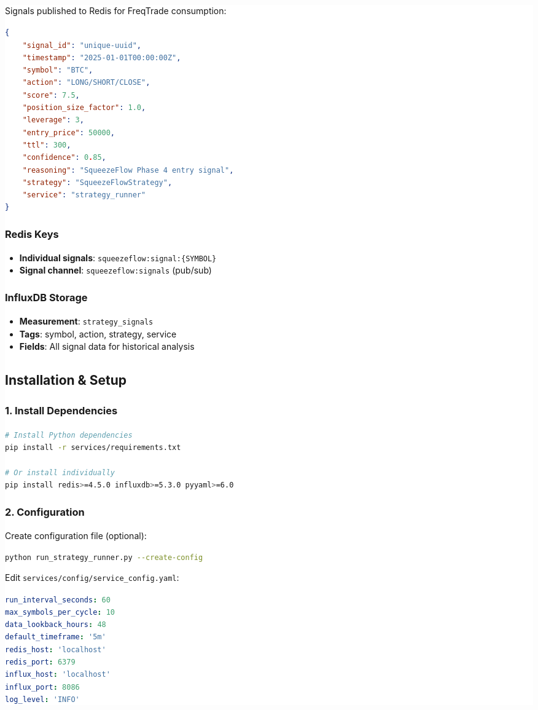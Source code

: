 Signals published to Redis for FreqTrade consumption:

```json
{
    "signal_id": "unique-uuid",
    "timestamp": "2025-01-01T00:00:00Z",
    "symbol": "BTC",
    "action": "LONG/SHORT/CLOSE",
    "score": 7.5,
    "position_size_factor": 1.0,
    "leverage": 3,
    "entry_price": 50000,
    "ttl": 300,
    "confidence": 0.85,
    "reasoning": "SqueezeFlow Phase 4 entry signal",
    "strategy": "SqueezeFlowStrategy",
    "service": "strategy_runner"
}
```

### Redis Keys
- **Individual signals**: `squeezeflow:signal:{SYMBOL}`
- **Signal channel**: `squeezeflow:signals` (pub/sub)

### InfluxDB Storage
- **Measurement**: `strategy_signals`
- **Tags**: symbol, action, strategy, service
- **Fields**: All signal data for historical analysis

## Installation & Setup

### 1. Install Dependencies

```bash
# Install Python dependencies
pip install -r services/requirements.txt

# Or install individually
pip install redis>=4.5.0 influxdb>=5.3.0 pyyaml>=6.0
```

### 2. Configuration

Create configuration file (optional):
```bash
python run_strategy_runner.py --create-config
```

Edit `services/config/service_config.yaml`:
```yaml
run_interval_seconds: 60
max_symbols_per_cycle: 10
data_lookback_hours: 48
default_timeframe: '5m'
redis_host: 'localhost'
redis_port: 6379
influx_host: 'localhost'
influx_port: 8086
log_level: 'INFO'
```
